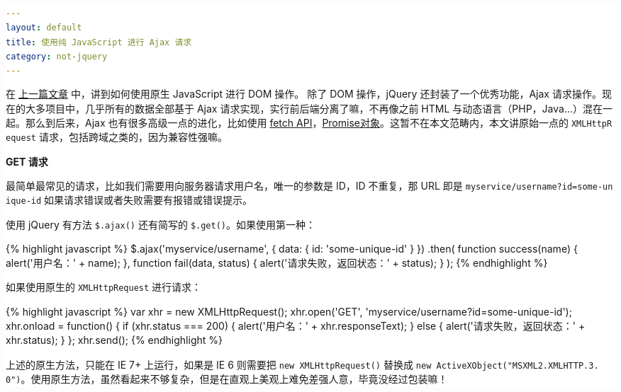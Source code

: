 ```yaml
---
layout: default
title: 使用纯 JavaScript 进行 Ajax 请求
category: not-jquery
---
```

在 [上一篇文章](https://mblur.com/not-jquery/2016/08/16/dom-manipulation-by-pure-javascript.html) 中，讲到如何使用原生 JavaScript 进行 DOM 操作。 除了 DOM 操作，jQuery 还封装了一个优秀功能，Ajax 请求操作。现在的大多项目中，几乎所有的数据全部基于 Ajax 请求实现，实行前后端分离了嘛，不再像之前 HTML 与动态语言（PHP，Java...）混在一起。那么到后来，Ajax 也有很多高级一点的进化，比如使用 <a href="https://developer.mozilla.org/zh-CN/docs/Web/API/Fetch_API" target="_blank">fetch API</a>，<a href="https://developer.mozilla.org/zh-CN/docs/Web/JavaScript/Reference/Global_Objects/Promise" target="_blank">Promise对象</a>。这暂不在本文范畴内，本文讲原始一点的 `XMLHttpRequest` 请求，包括跨域之类的，因为兼容性强嘛。

__GET 请求__

最简单最常见的请求，比如我们需要用向服务器请求用户名，唯一的参数是 ID，ID 不重复，那 URL 即是 `myservice/username?id=some-unique-id` 如果请求错误或者失败需要有报错或错误提示。

使用 jQuery 有方法 `$.ajax()` 还有简写的 `$.get()`。如果使用第一种：

{% highlight javascript %}
$.ajax('myservice/username', {
    data: {
        id: 'some-unique-id'
    }
})
.then(
    function success(name) {
        alert('用户名：' + name);
    },
    function fail(data, status) {
        alert('请求失败，返回状态：' + status);
    }
);
{% endhighlight %}

如果使用原生的 `XMLHttpRequest` 进行请求：

{% highlight javascript %}
var xhr = new XMLHttpRequest();
xhr.open('GET', 'myservice/username?id=some-unique-id');
xhr.onload = function() {
    if (xhr.status === 200) {
        alert('用户名：' + xhr.responseText);
    }
    else {
        alert('请求失败，返回状态：' + xhr.status);
    }
};
xhr.send();
{% endhighlight %}

上述的原生方法，只能在 IE 7+ 上运行，如果是 IE 6 则需要把 `new XMLHttpRequest()` 替换成 `new ActiveXObject("MSXML2.XMLHTTP.3.0")`。使用原生方法，虽然看起来不够复杂，但是在直观上美观上难免差强人意，毕竟没经过包装嘛！
